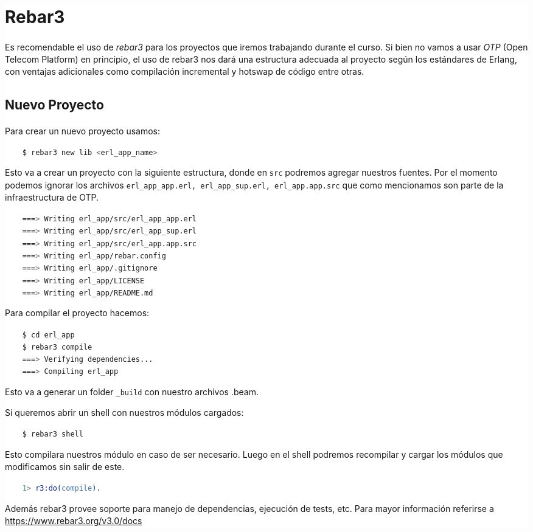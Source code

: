 Rebar3
======

Es recomendable el uso de *rebar3* para los proyectos que iremos
trabajando durante el curso. Si bien no vamos a usar *OTP* (Open Telecom
Platform) en principio, el uso de rebar3 nos dará una estructura
adecuada al proyecto según los estándares de Erlang, con ventajas
adicionales como compilación incremental y hotswap de código entre
otras.

Nuevo Proyecto
--------------

Para crear un nuevo proyecto usamos:

``` bash
    $ rebar3 new lib <erl_app_name>
```

Esto va a crear un proyecto con la siguiente estructura, donde en `src`
podremos agregar nuestros fuentes. Por el momento podemos ignorar los
archivos `erl_app_app.erl, erl_app_sup.erl, erl_app.app.src` que como
mencionamos son parte de la infraestructura de OTP.

``` bash
    ===> Writing erl_app/src/erl_app_app.erl
    ===> Writing erl_app/src/erl_app_sup.erl
    ===> Writing erl_app/src/erl_app.app.src
    ===> Writing erl_app/rebar.config
    ===> Writing erl_app/.gitignore
    ===> Writing erl_app/LICENSE
    ===> Writing erl_app/README.md
```

Para compilar el proyecto hacemos:

``` bash
    $ cd erl_app
    $ rebar3 compile
    ===> Verifying dependencies...
    ===> Compiling erl_app
```

Esto va a generar un folder `_build` con nuestro archivos .beam.

Si queremos abrir un shell con nuestros módulos cargados:

``` bash
    $ rebar3 shell
```

Esto compilara nuestros módulo en caso de ser necesario. Luego en el
shell podremos recompilar y cargar los módulos que modificamos sin salir
de este.

``` erlang
    1> r3:do(compile).
```

Además rebar3 provee soporte para manejo de dependencias, ejecución de
tests, etc. Para mayor información referirse a
<https://www.rebar3.org/v3.0/docs>

[^1]: Adaptado al español del material original de Johan Montelius
    (<https://people.kth.se/~johanmon/dse.html>)
